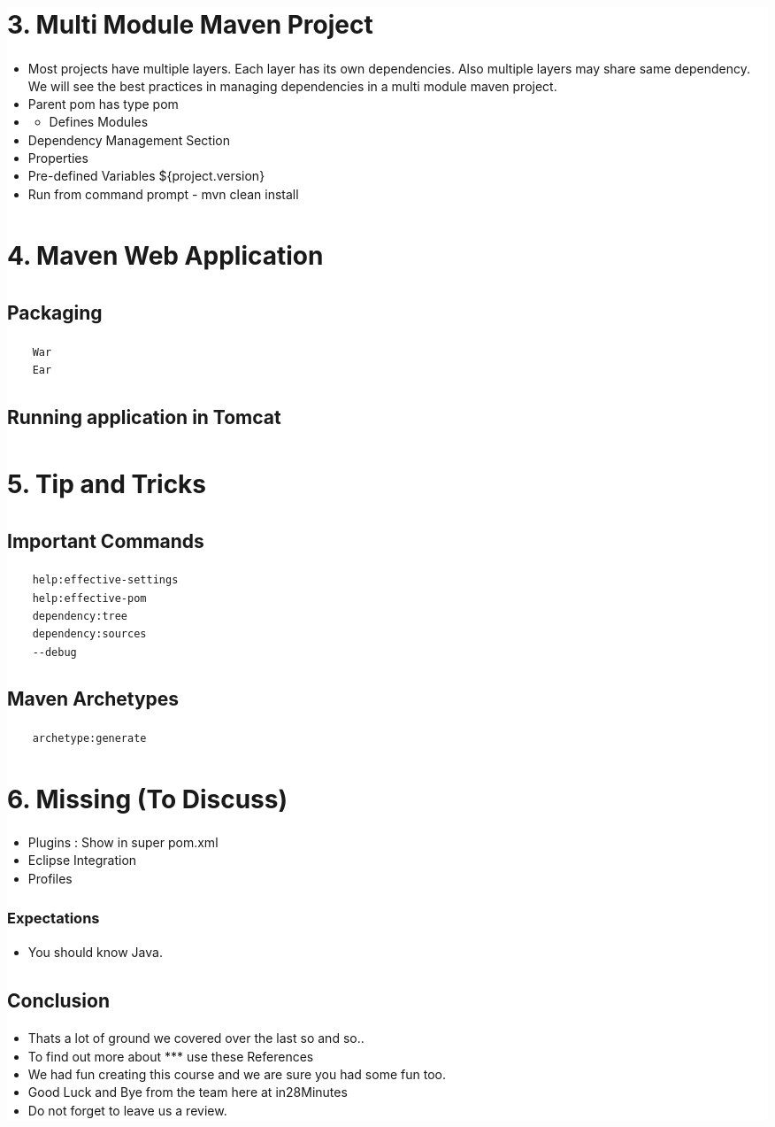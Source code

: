 # 3. Multi Module Maven Project
- Most projects have multiple layers. Each layer has its own dependencies. Also multiple layers may share same dependency. We will see the best practices in managing dependencies in a multi module maven project.
- Parent pom has type pom
- - Defines Modules
- Dependency Management Section
- Properties
- Pre-defined Variables ${project.version}
- Run from command prompt - mvn clean install

# 4. Maven Web Application
##	Packaging
		War
		Ear
##	Running application in Tomcat	

# 5. Tip and Tricks
##	Important Commands
		help:effective-settings
		help:effective-pom
		dependency:tree
		dependency:sources
		--debug
##	Maven Archetypes
		archetype:generate

# 6. Missing (To Discuss)
- Plugins : Show in super pom.xml
- Eclipse Integration
- Profiles


### Expectations
- You should know Java. 

## Conclusion
- Thats a lot of ground we covered over the last so and so..
- To find out more about *** use these References  
- We had fun creating this course and we are sure you had some fun too.
- Good Luck and Bye from the team here at in28Minutes
- Do not forget to leave us a review.
